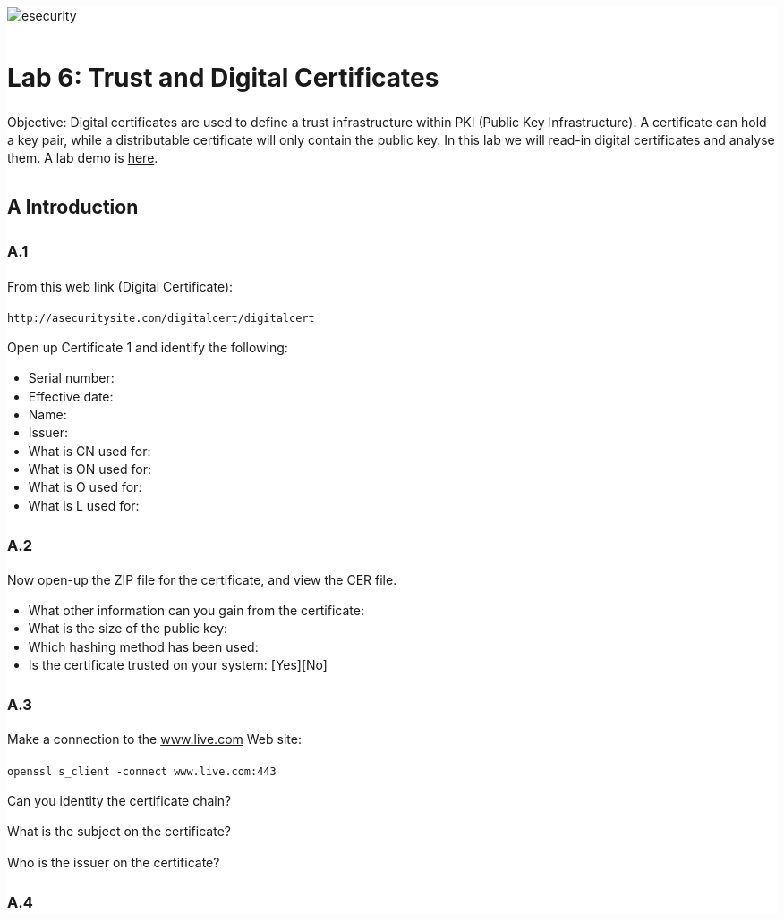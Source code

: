 ![esecurity](https://raw.githubusercontent.com/billbuchanan/appliedcrypto/master/z_associated/esecurity_graphics.jpg)

# Lab 6: Trust and Digital Certificates

Objective: Digital certificates are used to define a trust infrastructure within PKI (Public Key Infrastructure). A certificate can hold a key pair, while a distributable certificate will only contain the public key. In this lab we will read-in digital certificates and analyse them. A lab demo is [here](https://youtu.be/-uNQFv0GTZc).


## A	Introduction

### A.1	
From this web link (Digital Certificate): 

```
http://asecuritysite.com/digitalcert/digitalcert
```

Open up Certificate 1 and identify the following:	

* Serial number:
* Effective date:
* Name:
* Issuer:
* What is CN used for:
* What is ON used for:
* What is O used for:
* What is L used for:



### A.2	
Now open-up the ZIP file for the certificate, and view the CER file.

* What other information can you gain from the certificate:
* What is the size of the public key:
* Which hashing method has been used:
* Is the certificate trusted on your system: [Yes][No]

### A.3	
Make a connection to the www.live.com Web site:

```
openssl s_client -connect www.live.com:443
```

Can you identity the certificate chain?

What is the subject on the certificate?

Who is the issuer on the certificate?

### A.4	
